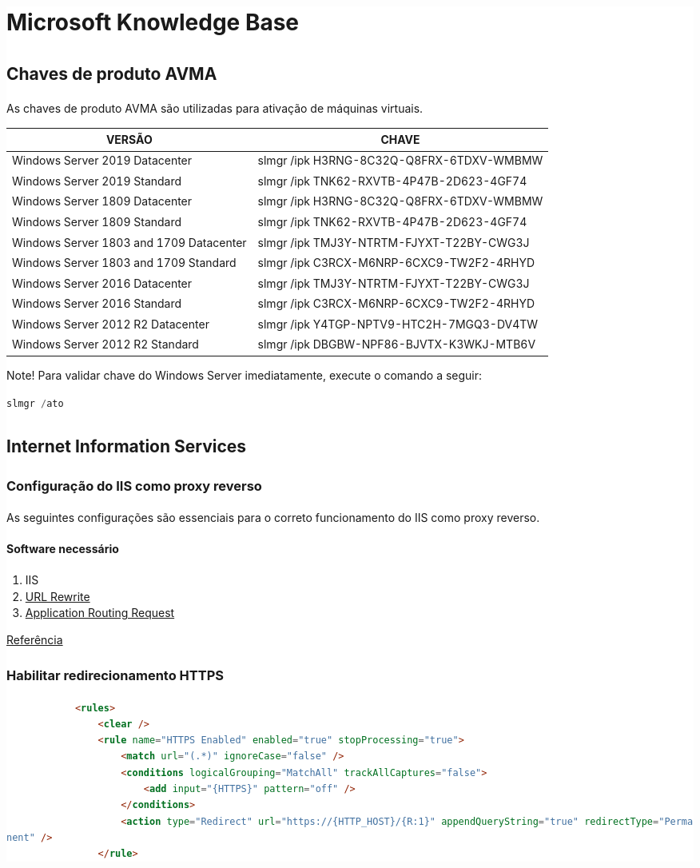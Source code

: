 # Microsoft Knowledge Base

## Chaves de produto AVMA

As chaves de produto AVMA são utilizadas para ativação de máquinas virtuais.

VERSÃO                                   |   CHAVE
-----------------------------------------|-------------------------------------------
Windows Server 2019 Datacenter           |   slmgr /ipk H3RNG-8C32Q-Q8FRX-6TDXV-WMBMW
Windows Server 2019 Standard             |   slmgr /ipk TNK62-RXVTB-4P47B-2D623-4GF74
Windows Server 1809 Datacenter           |   slmgr /ipk H3RNG-8C32Q-Q8FRX-6TDXV-WMBMW
Windows Server 1809 Standard             |   slmgr /ipk TNK62-RXVTB-4P47B-2D623-4GF74
Windows Server 1803 and 1709 Datacenter  |   slmgr /ipk TMJ3Y-NTRTM-FJYXT-T22BY-CWG3J
Windows Server 1803 and 1709 Standard    |   slmgr /ipk C3RCX-M6NRP-6CXC9-TW2F2-4RHYD
Windows Server 2016 Datacenter           |   slmgr /ipk TMJ3Y-NTRTM-FJYXT-T22BY-CWG3J
Windows Server 2016 Standard             |   slmgr /ipk C3RCX-M6NRP-6CXC9-TW2F2-4RHYD
Windows Server 2012 R2 Datacenter        |   slmgr /ipk Y4TGP-NPTV9-HTC2H-7MGQ3-DV4TW
Windows Server 2012 R2 Standard          |   slmgr /ipk DBGBW-NPF86-BJVTX-K3WKJ-MTB6V

Note! Para validar chave do Windows Server imediatamente, execute o comando a seguir:

```powershell
slmgr /ato
```

## Internet Information Services

### Configuração do IIS como proxy reverso

As seguintes configurações são essenciais para o correto funcionamento do IIS como proxy reverso.

#### Software necessário

1. IIS
2. [URL Rewrite](http://www.iis.net/expand/URLRewrite)
3. [Application Routing Request](http://www.iis.net/expand/ApplicationRequestRouting)

[Referência](blogs.msdn.microsoft.com/carlosag/2010/04/01/setting-up-a-reverse-proxy-using-iis-url-rewrite-and-arr/)

### Habilitar redirecionamento HTTPS

```html
            <rules>
                <clear />
                <rule name="HTTPS Enabled" enabled="true" stopProcessing="true">
                    <match url="(.*)" ignoreCase="false" />
                    <conditions logicalGrouping="MatchAll" trackAllCaptures="false">
                        <add input="{HTTPS}" pattern="off" />
                    </conditions>
                    <action type="Redirect" url="https://{HTTP_HOST}/{R:1}" appendQueryString="true" redirectType="Permanent" />
                </rule>
```
